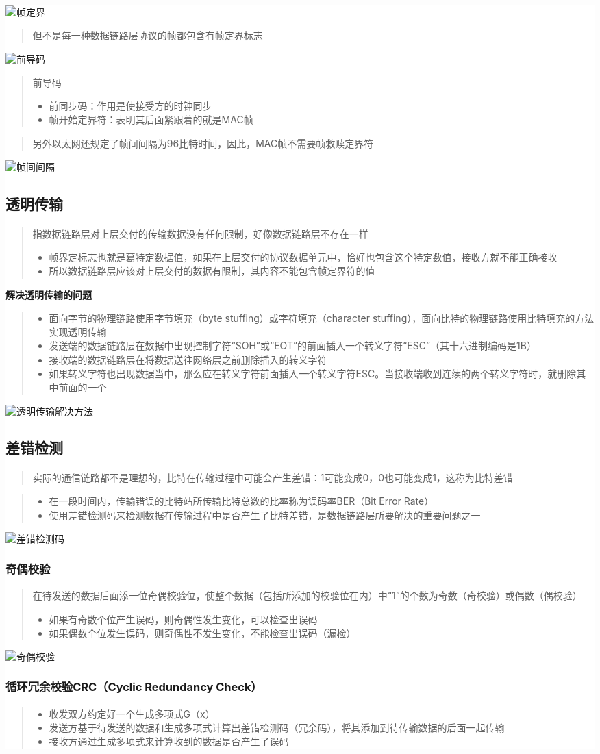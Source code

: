![帧定界](  images\帧定界.png)

> 但不是每一种数据链路层协议的帧都包含有帧定界标志

![前导码](  images\前导码.png)

> 前导码
>
> * 前同步码：作用是使接受方的时钟同步
> * 帧开始定界符：表明其后面紧跟着的就是MAC帧

> 另外以太网还规定了帧间间隔为96比特时间，因此，MAC帧不需要帧救赎定界符

![帧间间隔](  images\帧间间隔.png)

## 透明传输

> 指数据链路层对上层交付的传输数据没有任何限制，好像数据链路层不存在一样
>
> * 帧界定标志也就是葛特定数据值，如果在上层交付的协议数据单元中，恰好也包含这个特定数值，接收方就不能正确接收
> * 所以数据链路层应该对上层交付的数据有限制，其内容不能包含帧定界符的值

**解决透明传输的问题**

> * 面向字节的物理链路使用字节填充（byte stuffing）或字符填充（character stuffing），面向比特的物理链路使用比特填充的方法实现透明传输
> * 发送端的数据链路层在数据中出现控制字符“SOH”或“EOT”的前面插入一个转义字符“ESC”（其十六进制编码是1B）
> * 接收端的数据链路层在将数据送往网络层之前删除插入的转义字符
> * 如果转义字符也出现数据当中，那么应在转义字符前面插入一个转义字符ESC。当接收端收到连续的两个转义字符时，就删除其中前面的一个

![透明传输解决方法](  images\透明传输解决方法.png)

## 差错检测

> 实际的通信链路都不是理想的，比特在传输过程中可能会产生差错：1可能变成0，0也可能变成1，这称为比特差错

> * 在一段时间内，传输错误的比特站所传输比特总数的比率称为误码率BER（Bit Error Rate）
> * 使用差错检测码来检测数据在传输过程中是否产生了比特差错，是数据链路层所要解决的重要问题之一  

![差错检测码](  images\差错检测码.png)

### 奇偶校验

> 在待发送的数据后面添一位奇偶校验位，使整个数据（包括所添加的校验位在内）中“1”的个数为奇数（奇校验）或偶数（偶校验）
>
> * 如果有奇数个位产生误码，则奇偶性发生变化，可以检查出误码
> * 如果偶数个位发生误码，则奇偶性不发生变化，不能检查出误码（漏检）

![奇偶校验](  images\奇偶校验.png)

### 循环冗余校验CRC（Cyclic Redundancy Check）

> * 收发双方约定好一个生成多项式G（x）
> * 发送方基于待发送的数据和生成多项式计算出差错检测码（冗余码），将其添加到待传输数据的后面一起传输
> * 接收方通过生成多项式来计算收到的数据是否产生了误码
